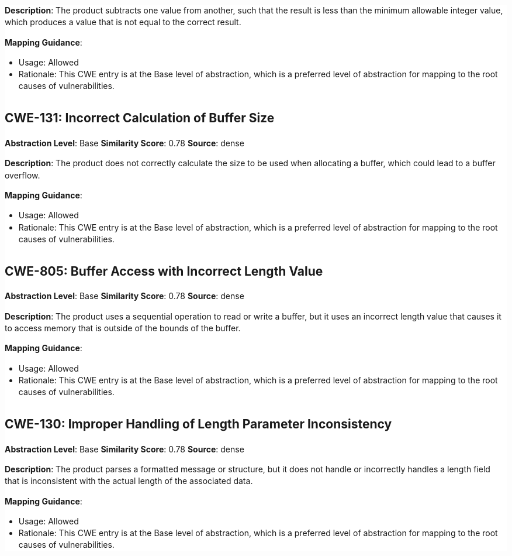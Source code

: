 **Description**:
The product subtracts one value from another, such that the result is less than the minimum allowable integer value, which produces a value that is not equal to the correct result.

**Mapping Guidance**:
- Usage: Allowed
- Rationale: This CWE entry is at the Base level of abstraction, which is a preferred level of abstraction for mapping to the root causes of vulnerabilities.



## CWE-131: Incorrect Calculation of Buffer Size
**Abstraction Level**: Base
**Similarity Score**: 0.78
**Source**: dense

**Description**:
The product does not correctly calculate the size to be used when allocating a buffer, which could lead to a buffer overflow.

**Mapping Guidance**:
- Usage: Allowed
- Rationale: This CWE entry is at the Base level of abstraction, which is a preferred level of abstraction for mapping to the root causes of vulnerabilities.



## CWE-805: Buffer Access with Incorrect Length Value
**Abstraction Level**: Base
**Similarity Score**: 0.78
**Source**: dense

**Description**:
The product uses a sequential operation to read or write a buffer, but it uses an incorrect length value that causes it to access memory that is outside of the bounds of the buffer.

**Mapping Guidance**:
- Usage: Allowed
- Rationale: This CWE entry is at the Base level of abstraction, which is a preferred level of abstraction for mapping to the root causes of vulnerabilities.



## CWE-130: Improper Handling of Length Parameter Inconsistency
**Abstraction Level**: Base
**Similarity Score**: 0.78
**Source**: dense

**Description**:
The product parses a formatted message or structure, but it does not handle or incorrectly handles a length field that is inconsistent with the actual length of the associated data.

**Mapping Guidance**:
- Usage: Allowed
- Rationale: This CWE entry is at the Base level of abstraction, which is a preferred level of abstraction for mapping to the root causes of vulnerabilities.
